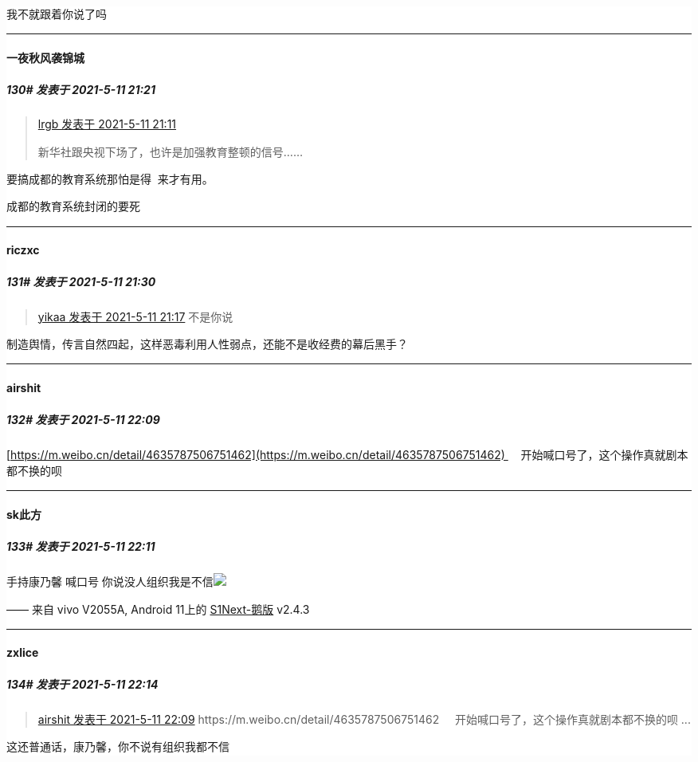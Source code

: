 我不就跟着你说了吗


*****

####  一夜秋风袭锦城  
##### 130#       发表于 2021-5-11 21:21


<blockquote><a href="httphttps://bbs.saraba1st.com/2b/forum.php?mod=redirect&amp;goto=findpost&amp;pid=51216448&amp;ptid=2003424" target="_blank">lrgb 发表于 2021-5-11 21:11</a>

新华社跟央视下场了，也许是加强教育整顿的信号……</blockquote>
要搞成都的教育系统那怕是得  来才有用。

成都的教育系统封闭的要死


*****

####  riczxc  
##### 131#       发表于 2021-5-11 21:30


<blockquote><a href="httphttps://bbs.saraba1st.com/2b/forum.php?mod=redirect&amp;goto=findpost&amp;pid=51216525&amp;ptid=2003424" target="_blank">yikaa 发表于 2021-5-11 21:17</a>
不是你说</blockquote>
制造舆情，传言自然四起，这样恶毒利用人性弱点，还能不是收经费的幕后黑手？


*****

####  airshit  
##### 132#       发表于 2021-5-11 22:09


[https://m.weibo.cn/detail/4635787506751462](https://m.weibo.cn/detail/4635787506751462)     开始喊口号了，这个操作真就剧本都不换的呗


*****

####  sk此方  
##### 133#       发表于 2021-5-11 22:11


手持康乃馨 喊口号 你说没人组织我是不信<img src="https://static.saraba1st.com/image/smiley/face2017/009.gif" referrerpolicy="no-referrer">

—— 来自 vivo V2055A, Android 11上的 [S1Next-鹅版](https://github.com/ykrank/S1-Next/releases) v2.4.3


*****

####  zxlice  
##### 134#       发表于 2021-5-11 22:14


<blockquote><a href="httphttps://bbs.saraba1st.com/2b/forum.php?mod=redirect&amp;goto=findpost&amp;pid=51217018&amp;ptid=2003424" target="_blank">airshit 发表于 2021-5-11 22:09</a>
https://m.weibo.cn/detail/4635787506751462     开始喊口号了，这个操作真就剧本都不换的呗 ...</blockquote>
这还普通话，康乃馨，你不说有组织我都不信
